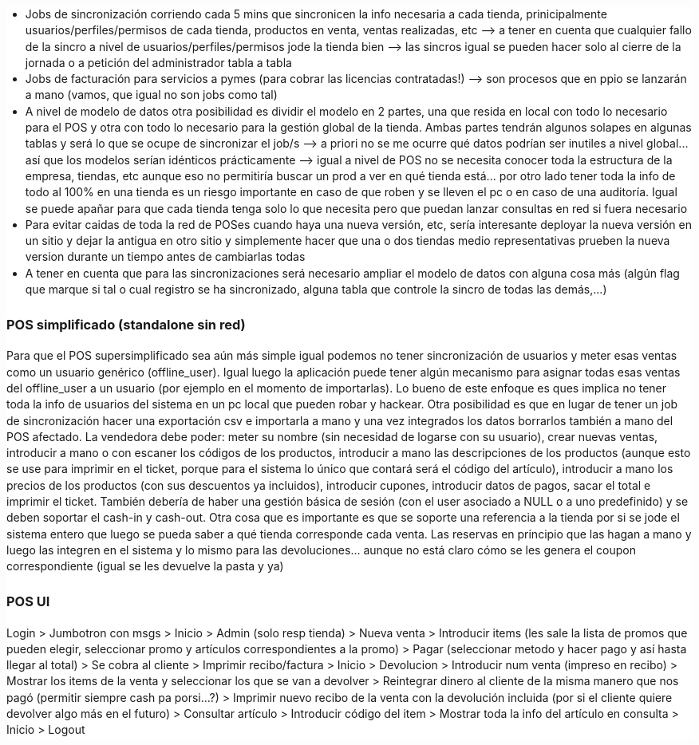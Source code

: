 - Jobs de sincronización corriendo cada 5 mins que sincronicen la info necesaria a cada tienda, prinicipalmente usuarios/perfiles/permisos de cada tienda, productos en venta, ventas realizadas, etc --> a tener en cuenta que cualquier fallo de la sincro a nivel de usuarios/perfiles/permisos jode la tienda bien --> las sincros igual se pueden hacer solo al cierre de la jornada o a petición del administrador tabla a tabla  
- Jobs de facturación para servicios a pymes (para cobrar las licencias contratadas!) --> son procesos que en ppio se lanzarán a mano (vamos, que igual no son jobs como tal)
- A nivel de modelo de datos otra posibilidad es dividir el modelo en 2 partes, una que resida en local con todo lo necesario para el POS y otra con todo lo necesario para la gestión global de la tienda. Ambas partes tendrán algunos solapes en algunas tablas y será lo que se ocupe de sincronizar el job/s  --> a priori no se me ocurre qué datos podrían ser inutiles a nivel global... así que los modelos serían idénticos prácticamente  --> igual a nivel de POS no se necesita conocer toda la estructura de la empresa, tiendas, etc aunque eso no permitiría buscar un prod a ver en qué tienda está...  por otro lado tener toda la info de todo al 100% en una tienda es un riesgo importante en caso de que roben y se lleven el pc o en caso de una auditoría. Igual se puede apañar para que cada tienda tenga solo lo que necesita pero que puedan lanzar consultas en red si fuera necesario
- Para evitar caidas de toda la red de POSes cuando haya una nueva versión, etc, sería interesante deployar la nueva versión en un sitio y dejar la antigua en otro sitio y simplemente hacer que una o dos tiendas medio representativas prueben la nueva version durante un tiempo antes de cambiarlas todas
- A tener en cuenta que para las sincronizaciones será necesario ampliar el modelo de datos con alguna cosa más (algún flag que marque si tal o cual registro se ha sincronizado, alguna tabla que controle la sincro de todas las demás,...)

### POS simplificado (standalone sin red)
Para que el POS supersimplificado sea aún más simple igual podemos no tener sincronización de usuarios y meter esas ventas como un usuario genérico (offline_user). Igual luego la aplicación puede tener algún mecanismo para asignar todas esas ventas del offline_user a un usuario (por ejemplo en el momento de importarlas). Lo bueno de este enfoque es ques implica no tener toda la info de usuarios del sistema en un pc local que pueden robar y hackear. Otra posibilidad es que en lugar de tener un job de sincronización hacer una exportación csv e importarla a mano y una vez integrados los datos borrarlos también a mano del POS afectado. La vendedora debe poder: meter su nombre (sin necesidad de logarse con su usuario), crear nuevas ventas, introducir a mano o con escaner los códigos de los productos, introducir a mano las descripciones de los productos (aunque esto se use para imprimir en el ticket, porque para el sistema lo único que contará será el código del artículo), introducir a mano los precios de los productos (con sus descuentos ya incluidos), introducir cupones, introducir datos de pagos, sacar el total e imprimir el ticket. También debería de haber una gestión básica de sesión (con el user asociado a NULL o a uno predefinido) y se deben soportar el cash-in y cash-out. Otra cosa que es importante es que se soporte una referencia a la tienda por si se jode el sistema entero que luego se pueda saber a qué tienda corresponde cada venta. Las reservas en principio que las hagan a mano y luego las integren en el sistema y lo mismo para las devoluciones... aunque no está claro cómo se les genera el coupon correspondiente (igual se les devuelve la pasta y ya)

### POS UI
Login > Jumbotron con msgs > Inicio 
	> Admin (solo resp tienda)
	> Nueva venta > Introducir items (les sale la lista de promos que pueden elegir, seleccionar promo y artículos correspondientes a la promo) > Pagar (seleccionar metodo y hacer pago y así hasta llegar al total) > Se cobra al cliente > Imprimir recibo/factura > Inicio
	> Devolucion > Introducir num venta (impreso en recibo) > Mostrar los items de la venta y seleccionar los que se van a devolver > Reintegrar dinero al cliente de la misma manero que nos pagó (permitir siempre cash pa porsi...?) > Imprimir nuevo recibo de la venta con la devolución incluida (por si el cliente quiere devolver algo más en el futuro)
	> Consultar artículo > Introducir código del item > Mostrar toda la info del artículo en consulta > Inicio
	> Logout
	